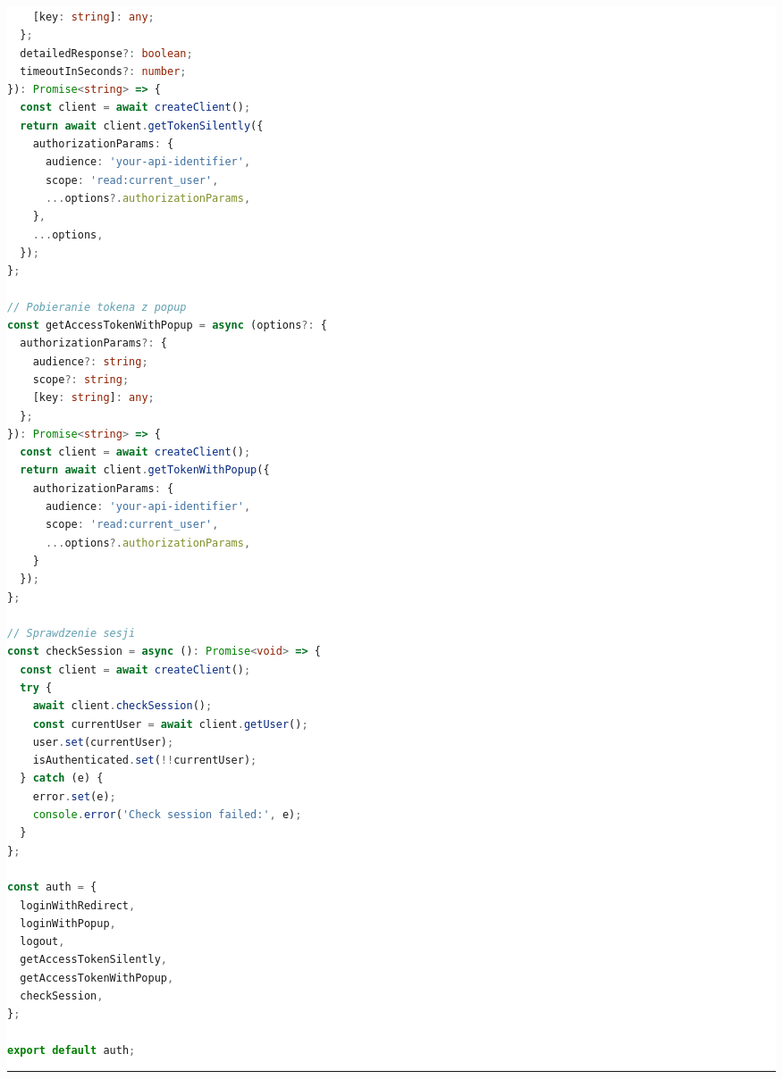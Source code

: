 ```typescript
    [key: string]: any;
  };
  detailedResponse?: boolean;
  timeoutInSeconds?: number;
}): Promise<string> => {
  const client = await createClient();
  return await client.getTokenSilently({
    authorizationParams: {
      audience: 'your-api-identifier',
      scope: 'read:current_user',
      ...options?.authorizationParams,
    },
    ...options,
  });
};

// Pobieranie tokena z popup
const getAccessTokenWithPopup = async (options?: {
  authorizationParams?: {
    audience?: string;
    scope?: string;
    [key: string]: any;
  };
}): Promise<string> => {
  const client = await createClient();
  return await client.getTokenWithPopup({
    authorizationParams: {
      audience: 'your-api-identifier',
      scope: 'read:current_user',
      ...options?.authorizationParams,
    }
  });
};

// Sprawdzenie sesji
const checkSession = async (): Promise<void> => {
  const client = await createClient();
  try {
    await client.checkSession();
    const currentUser = await client.getUser();
    user.set(currentUser);
    isAuthenticated.set(!!currentUser);
  } catch (e) {
    error.set(e);
    console.error('Check session failed:', e);
  }
};

const auth = {
  loginWithRedirect,
  loginWithPopup,
  logout,
  getAccessTokenSilently,
  getAccessTokenWithPopup,
  checkSession,
};

export default auth;
```

---